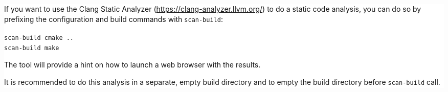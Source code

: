 If you want to use the Clang Static Analyzer (https://clang-analyzer.llvm.org/)
to do a static code analysis, you can do so by prefixing the configuration and
build commands with `scan-build`:

    scan-build cmake ..
    scan-build make

The tool will provide a hint on how to launch a web browser with the results.

It is recommended to do this analysis in a separate, empty build directory and
to empty the build directory before `scan-build` call.
